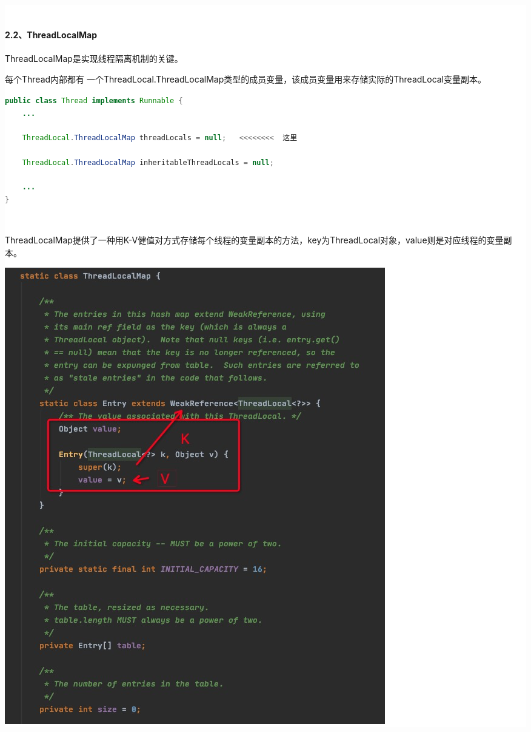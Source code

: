<br>

#### 2.2、ThreadLocalMap

ThreadLocalMap是实现线程隔离机制的关键。

每个Thread内部都有 一个ThreadLocal.ThreadLocalMap类型的成员变量，该成员变量用来存储实际的ThreadLocal变量副本。

```java
public class Thread implements Runnable {
    ...

    ThreadLocal.ThreadLocalMap threadLocals = null;   <<<<<<<<  这里

    ThreadLocal.ThreadLocalMap inheritableThreadLocals = null;

    ...
}
```

<br>

ThreadLocalMap提供了一种用K-V健值对方式存储每个线程的变量副本的方法，key为ThreadLocal对象，value则是对应线程的变量副本。

![image-20210109153733367](ThreadLocal内存泄露知识点详解/image-20210109153733367.png)

